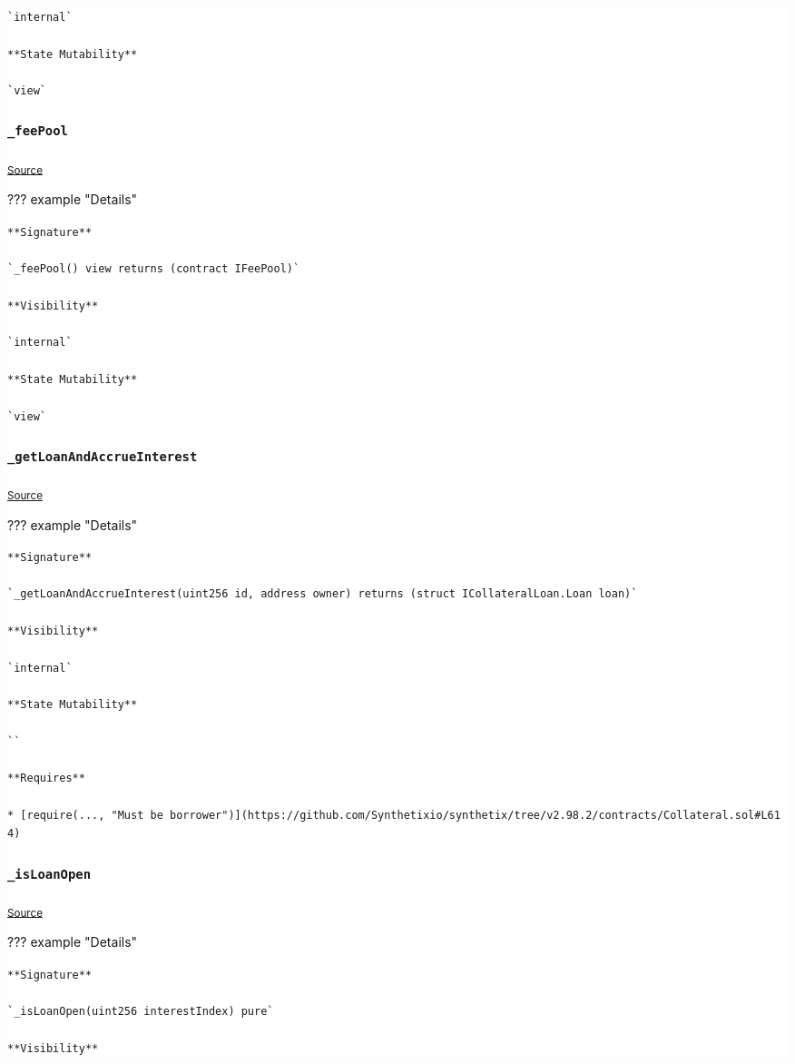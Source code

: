     `internal`

    **State Mutability**

    `view`

### `_feePool`

<sub>[Source](https://github.com/Synthetixio/synthetix/tree/v2.98.2/contracts/Collateral.sol#L132)</sub>

??? example "Details"

    **Signature**

    `_feePool() view returns (contract IFeePool)`

    **Visibility**

    `internal`

    **State Mutability**

    `view`

### `_getLoanAndAccrueInterest`

<sub>[Source](https://github.com/Synthetixio/synthetix/tree/v2.98.2/contracts/Collateral.sol#L608)</sub>

??? example "Details"

    **Signature**

    `_getLoanAndAccrueInterest(uint256 id, address owner) returns (struct ICollateralLoan.Loan loan)`

    **Visibility**

    `internal`

    **State Mutability**

    ``

    **Requires**

    * [require(..., "Must be borrower")](https://github.com/Synthetixio/synthetix/tree/v2.98.2/contracts/Collateral.sol#L614)

### `_isLoanOpen`

<sub>[Source](https://github.com/Synthetixio/synthetix/tree/v2.98.2/contracts/Collateral.sol#L213)</sub>

??? example "Details"

    **Signature**

    `_isLoanOpen(uint256 interestIndex) pure`

    **Visibility**
